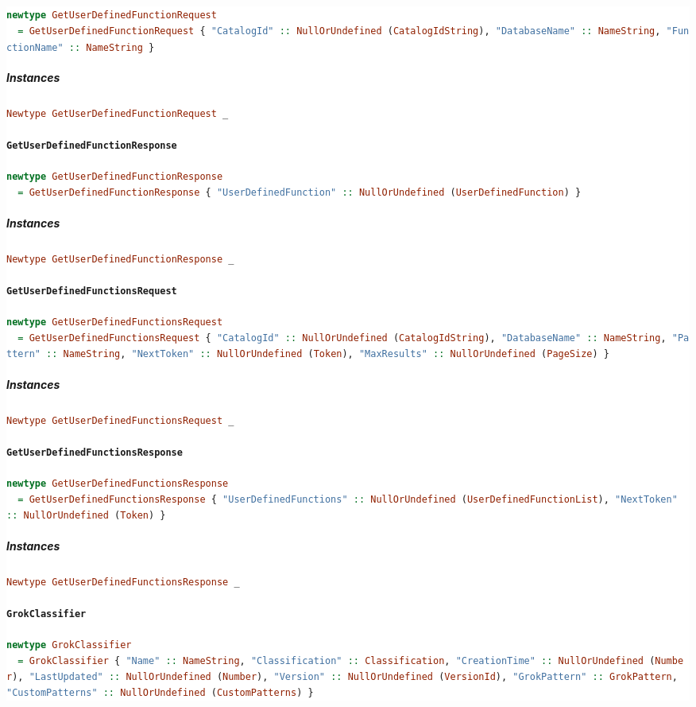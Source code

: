 ``` purescript
newtype GetUserDefinedFunctionRequest
  = GetUserDefinedFunctionRequest { "CatalogId" :: NullOrUndefined (CatalogIdString), "DatabaseName" :: NameString, "FunctionName" :: NameString }
```

##### Instances
``` purescript
Newtype GetUserDefinedFunctionRequest _
```

#### `GetUserDefinedFunctionResponse`

``` purescript
newtype GetUserDefinedFunctionResponse
  = GetUserDefinedFunctionResponse { "UserDefinedFunction" :: NullOrUndefined (UserDefinedFunction) }
```

##### Instances
``` purescript
Newtype GetUserDefinedFunctionResponse _
```

#### `GetUserDefinedFunctionsRequest`

``` purescript
newtype GetUserDefinedFunctionsRequest
  = GetUserDefinedFunctionsRequest { "CatalogId" :: NullOrUndefined (CatalogIdString), "DatabaseName" :: NameString, "Pattern" :: NameString, "NextToken" :: NullOrUndefined (Token), "MaxResults" :: NullOrUndefined (PageSize) }
```

##### Instances
``` purescript
Newtype GetUserDefinedFunctionsRequest _
```

#### `GetUserDefinedFunctionsResponse`

``` purescript
newtype GetUserDefinedFunctionsResponse
  = GetUserDefinedFunctionsResponse { "UserDefinedFunctions" :: NullOrUndefined (UserDefinedFunctionList), "NextToken" :: NullOrUndefined (Token) }
```

##### Instances
``` purescript
Newtype GetUserDefinedFunctionsResponse _
```

#### `GrokClassifier`

``` purescript
newtype GrokClassifier
  = GrokClassifier { "Name" :: NameString, "Classification" :: Classification, "CreationTime" :: NullOrUndefined (Number), "LastUpdated" :: NullOrUndefined (Number), "Version" :: NullOrUndefined (VersionId), "GrokPattern" :: GrokPattern, "CustomPatterns" :: NullOrUndefined (CustomPatterns) }
```
